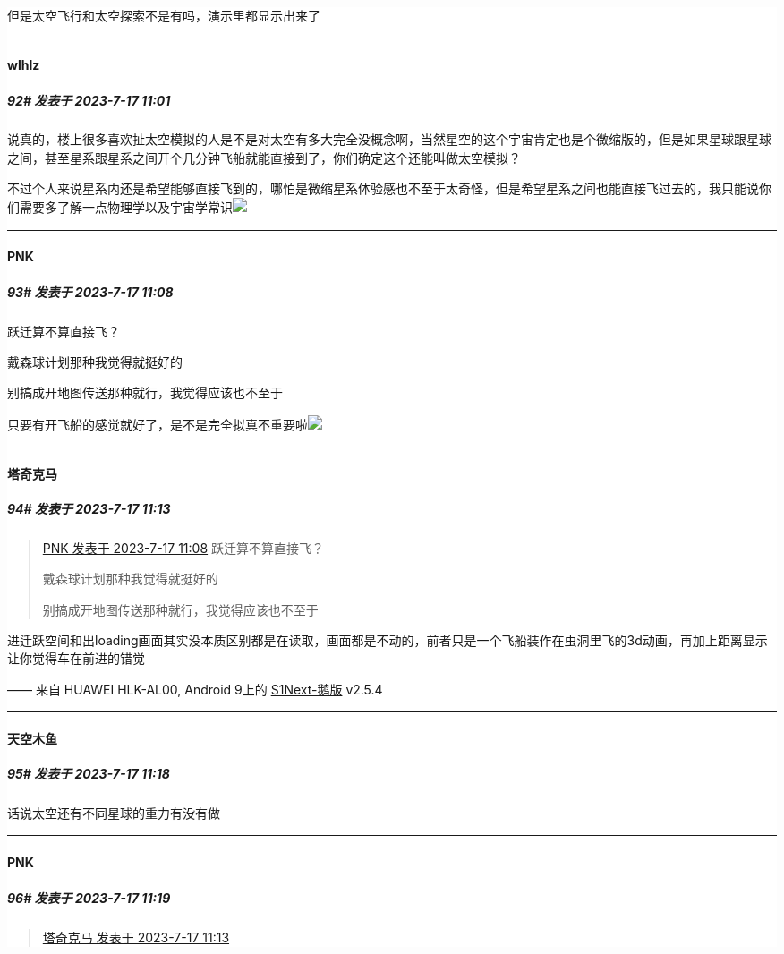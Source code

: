 但是太空飞行和太空探索不是有吗，演示里都显示出来了


*****

####  wlhlz  
##### 92#       发表于 2023-7-17 11:01

说真的，楼上很多喜欢扯太空模拟的人是不是对太空有多大完全没概念啊，当然星空的这个宇宙肯定也是个微缩版的，但是如果星球跟星球之间，甚至星系跟星系之间开个几分钟飞船就能直接到了，你们确定这个还能叫做太空模拟？

不过个人来说星系内还是希望能够直接飞到的，哪怕是微缩星系体验感也不至于太奇怪，但是希望星系之间也能直接飞过去的，我只能说你们需要多了解一点物理学以及宇宙学常识<img src="https://static.saraba1st.com/image/smiley/face2017/004.gif" referrerpolicy="no-referrer">


*****

####  PNK  
##### 93#       发表于 2023-7-17 11:08

跃迁算不算直接飞？

戴森球计划那种我觉得就挺好的

别搞成开地图传送那种就行，我觉得应该也不至于

只要有开飞船的感觉就好了，是不是完全拟真不重要啦<img src="https://static.saraba1st.com/image/smiley/face2017/067.png" referrerpolicy="no-referrer">

*****

####  塔奇克马  
##### 94#       发表于 2023-7-17 11:13

<blockquote><a href="httphttps://bbs.saraba1st.com/2b/forum.php?mod=redirect&amp;goto=findpost&amp;pid=61691367&amp;ptid=2144603" target="_blank">PNK 发表于 2023-7-17 11:08</a>
跃迁算不算直接飞？

戴森球计划那种我觉得就挺好的

别搞成开地图传送那种就行，我觉得应该也不至于</blockquote>
进迁跃空间和出loading画面其实没本质区别都是在读取，画面都是不动的，前者只是一个飞船装作在虫洞里飞的3d动画，再加上距离显示让你觉得车在前进的错觉

—— 来自 HUAWEI HLK-AL00, Android 9上的 [S1Next-鹅版](https://github.com/ykrank/S1-Next/releases) v2.5.4


*****

####  天空木鱼  
##### 95#       发表于 2023-7-17 11:18

话说太空还有不同星球的重力有没有做

*****

####  PNK  
##### 96#       发表于 2023-7-17 11:19

<blockquote><a href="httphttps://bbs.saraba1st.com/2b/forum.php?mod=redirect&amp;goto=findpost&amp;pid=61691428&amp;ptid=2144603" target="_blank">塔奇克马 发表于 2023-7-17 11:13</a>
